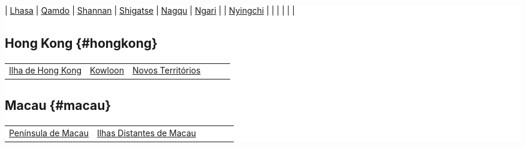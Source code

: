 | [Lhasa](https://lhasa.citywalk.group)     | [Qamdo](https://chamdo.citywalk.group) | [Shannan](https://shannan.citywalk.group) | [Shigatse](https://rikaze.citywalk.group) | [Nagqu](https://nagchu.citywalk.group) | [Ngari](https://ali.citywalk.group) |
| [Nyingchi](https://linzhi.citywalk.group) |                                        |                                           |                                           |                                        |                                     |

## Hong Kong {#hongkong}

|                                                            |                                           |                                                            |     |     |     |
| ---------------------------------------------------------- | ----------------------------------------- | ---------------------------------------------------------- | --- | --- | --- |
| [Ilha de Hong Kong](https://hongkongisland.citywalk.group) | [Kowloon](https://kowloon.citywalk.group) | [Novos Territórios](https://newterritories.citywalk.group) |     |     |     |

## Macau {#macau}

|                                                             |                                                             |     |     |     |     |
| ----------------------------------------------------------- | ----------------------------------------------------------- | --- | --- | --- | --- |
| [Península de Macau](https://macaupeninsula.citywalk.group) | [Ilhas Distantes de Macau](https://outlying.citywalk.group) |     |     |     |     |